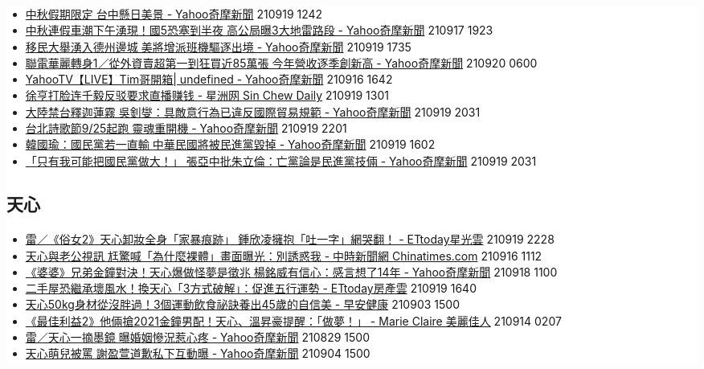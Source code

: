 - [中秋假期限定 台中懸日美景 - Yahoo奇摩新聞](https://tw.news.yahoo.com/%E4%B8%AD%E7%A7%8B%E5%81%87%E6%9C%9F%E9%99%90%E5%AE%9A-%E5%8F%B0%E4%B8%AD%E6%87%B8%E6%97%A5%E7%BE%8E%E6%99%AF-044233614.html "中秋假期限定 台中懸日美景 - Yahoo奇摩新聞") 210919 1242
- [中秋連假車潮下午湧現！國5恐塞到半夜 高公局曝3大地雷路段 - Yahoo奇摩新聞](https://tw.news.yahoo.com/%E4%B8%AD%E7%A7%8B%E9%80%A3%E5%81%87%E8%BB%8A%E6%BD%AE%E4%B8%8B%E5%8D%88%E6%B9%A7%E7%8F%BE-%E5%9C%8B5%E6%81%90%E5%A1%9E%E5%88%B0%E5%8D%8A%E5%A4%9C-%E9%AB%98%E5%85%AC%E5%B1%80%E6%9B%9D3%E5%A4%A7%E5%9C%B0%E9%9B%B7%E8%B7%AF%E6%AE%B5-094406502.html "中秋連假車潮下午湧現！國5恐塞到半夜 高公局曝3大地雷路段 - Yahoo奇摩新聞") 210917 1923
- [移民大舉湧入德州邊城 美將增派班機驅逐出境 - Yahoo奇摩新聞](https://tw.news.yahoo.com/%E7%A7%BB%E6%B0%91%E5%A4%A7%E8%88%89%E6%B9%A7%E5%85%A5%E5%BE%B7%E5%B7%9E%E9%82%8A%E5%9F%8E-%E7%BE%8E%E5%B0%87%E5%A2%9E%E6%B4%BE%E7%8F%AD%E6%A9%9F%E9%A9%85%E9%80%90%E5%87%BA%E5%A2%83-093502877.html "移民大舉湧入德州邊城 美將增派班機驅逐出境 - Yahoo奇摩新聞") 210919 1735
- [聯電華麗轉身1／從外資賣超第一到狂買近85萬張 今年營收逐季創新高 - Yahoo奇摩新聞](https://tw.news.yahoo.com/%E8%81%AF%E9%9B%BB%E8%8F%AF%E9%BA%97%E8%BD%89%E8%BA%AB1-%E5%BE%9E%E5%A4%96%E8%B3%87%E8%B3%A3%E8%B6%85%E7%AC%AC-%E5%88%B0%E7%8B%82%E8%B2%B7%E8%BF%9185%E8%90%AC%E5%BC%B5-%E4%BB%8A%E5%B9%B4%E7%87%9F%E6%94%B6%E9%80%90%E5%AD%A3%E5%89%B5%E6%96%B0%E9%AB%98-220000011.html "聯電華麗轉身1／從外資賣超第一到狂買近85萬張 今年營收逐季創新高 - Yahoo奇摩新聞") 210920 0600
- [YahooTV【LIVE】Tim哥開箱| undefined - Yahoo奇摩新聞](https://tw.yahoo.com/tv/yahootv-live-tim%E5%93%A5%E9%96%8B%E7%AE%B1-084203567.html "YahooTV【LIVE】Tim哥開箱| undefined - Yahoo奇摩新聞") 210916 1642
- [徐亨打脸连千毅反驳要求直播赚钱 - 星洲网 Sin Chew Daily](https://www.sinchew.com.my/20210919/%E5%BE%90%E4%BA%A8%E6%89%93%E8%84%B8%E8%BF%9E%E5%8D%83%E6%AF%85%EF%BC%8E%E5%8F%8D%E9%A9%B3%E8%A6%81%E6%B1%82%E7%9B%B4%E6%92%AD%E8%B5%9A%E9%92%B1/ "徐亨打脸连千毅反驳要求直播赚钱 - 星洲网 Sin Chew Daily") 210919 1301
- [大陸禁台釋迦蓮霧 吳釗燮：具敵意行為已違反國際貿易規範 - Yahoo奇摩新聞](https://tw.news.yahoo.com/%E5%A4%A7%E9%99%B8%E7%A6%81%E5%8F%B0%E9%87%8B%E8%BF%A6%E8%93%AE%E9%9C%A7-%E5%90%B3%E9%87%97%E7%87%AE-%E5%85%B7%E6%95%B5%E6%84%8F%E8%A1%8C%E7%82%BA%E5%B7%B2%E9%81%95%E5%8F%8D%E5%9C%8B%E9%9A%9B%E8%B2%BF%E6%98%93%E8%A6%8F%E7%AF%84-092259236.html "大陸禁台釋迦蓮霧 吳釗燮：具敵意行為已違反國際貿易規範 - Yahoo奇摩新聞") 210919 2031
- [台北詩歌節9/25起跑 靈魂重開機 - Yahoo奇摩新聞](https://tw.news.yahoo.com/%E5%8F%B0%E5%8C%97%E8%A9%A9%E6%AD%8C%E7%AF%809-25%E8%B5%B7%E8%B7%91-%E9%9D%88%E9%AD%82%E9%87%8D%E9%96%8B%E6%A9%9F-140100696.html "台北詩歌節9/25起跑 靈魂重開機 - Yahoo奇摩新聞") 210919 2201
- [韓國瑜：國民黨若一直輸 中華民國將被民進黨毀掉 - Yahoo奇摩新聞](https://tw.news.yahoo.com/%E9%9F%93%E5%9C%8B%E7%91%9C-%E5%9C%8B%E6%B0%91%E9%BB%A8%E8%8B%A5-%E7%9B%B4%E8%BC%B8-%E4%B8%AD%E8%8F%AF%E6%B0%91%E5%9C%8B%E5%B0%87%E8%A2%AB%E6%B0%91%E9%80%B2%E9%BB%A8%E6%AF%80%E6%8E%89-080224459.html "韓國瑜：國民黨若一直輸 中華民國將被民進黨毀掉 - Yahoo奇摩新聞") 210919 1602
- [「只有我可能把國民黨做大！」 張亞中批朱立倫：亡黨論是民進黨技倆 - Yahoo奇摩新聞](https://tw.news.yahoo.com/%E5%8F%AA%E6%9C%89%E6%88%91%E5%8F%AF%E8%83%BD%E6%8A%8A%E5%9C%8B%E6%B0%91%E9%BB%A8%E5%81%9A%E5%A4%A7-%E5%BC%B5%E4%BA%9E%E4%B8%AD%E6%89%B9%E6%9C%B1%E7%AB%8B%E5%80%AB-%E4%BA%A1%E9%BB%A8%E8%AB%96%E6%98%AF%E6%B0%91%E9%80%B2%E9%BB%A8%E6%8A%80%E5%80%86-152454612.html "「只有我可能把國民黨做大！」 張亞中批朱立倫：亡黨論是民進黨技倆 - Yahoo奇摩新聞") 210919 2031

## 天心


- [雷／《俗女2》天心卸妝全身「家暴痕跡」 鍾欣凌擁抱「吐一字」網哭翻！ - ETtoday星光雲](https://star.ettoday.net/news/2083305 "雷／《俗女2》天心卸妝全身「家暴痕跡」 鍾欣凌擁抱「吐一字」網哭翻！ - ETtoday星光雲") 210919 2228
- [天心與老公視訊 尪驚喊「為什麼裸體」畫面曝光：別誘惑我 - 中時新聞網 Chinatimes.com](https://www.chinatimes.com/realtimenews/20210916002013-260404 "天心與老公視訊 尪驚喊「為什麼裸體」畫面曝光：別誘惑我 - 中時新聞網 Chinatimes.com") 210916 1112
- [《婆婆》兄弟金鐘對決！天心爆做怪夢是徵兆 楊銘威有信心：感言想了14年 - Yahoo奇摩新聞](https://tw.news.yahoo.com/%E5%A9%86%E5%A9%86-%E5%85%84%E5%BC%9F%E9%87%91%E9%90%98%E5%B0%8D%E6%B1%BA-%E5%A4%A9%E5%BF%83%E7%88%86%E5%81%9A%E6%80%AA%E5%A4%A2%E6%98%AF%E5%BE%B5%E5%85%86-%E6%A5%8A%E9%8A%98%E5%A8%81%E6%9C%89%E4%BF%A1%E5%BF%83-%E6%84%9F%E8%A8%80%E6%83%B3%E4%BA%8614%E5%B9%B4-030054550.html "《婆婆》兄弟金鐘對決！天心爆做怪夢是徵兆 楊銘威有信心：感言想了14年 - Yahoo奇摩新聞") 210918 1100
- [二手屋恐繼承壞風水！換天心「3方式破解」：促進五行運勢 - ETtoday房產雲](https://house.ettoday.net/news/2047268 "二手屋恐繼承壞風水！換天心「3方式破解」：促進五行運勢 - ETtoday房產雲") 210919 1640
- [天心50kg身材從沒胖過！3個運動飲食祕訣養出45歲的自信美 - 早安健康](https://www.edh.tw/article/27830 "天心50kg身材從沒胖過！3個運動飲食祕訣養出45歲的自信美 - 早安健康") 210903 1500
- [《最佳利益2》他倆搶2021金鐘男配！天心、溫昇豪提醒：「做夢！」 - Marie Claire 美麗佳人](https://www.marieclaire.com.tw/entertainment/tvshow/60270 "《最佳利益2》他倆搶2021金鐘男配！天心、溫昇豪提醒：「做夢！」 - Marie Claire 美麗佳人") 210914 0207
- [雷／天心一摘墨鏡 曝婚姻慘況惹心疼 - Yahoo奇摩新聞](https://tw.news.yahoo.com/%E9%9B%B7-%E5%A4%A9%E5%BF%83-%E6%91%98%E5%A2%A8%E9%8F%A1-%E6%9B%9D%E5%A9%9A%E5%A7%BB%E6%85%98%E6%B3%81%E6%83%B9%E5%BF%83%E7%96%BC-231504427.html "雷／天心一摘墨鏡 曝婚姻慘況惹心疼 - Yahoo奇摩新聞") 210829 1500
- [天心萌兒被罵 謝盈萱道歉私下互動曝 - Yahoo奇摩新聞](https://tw.news.yahoo.com/%E5%A4%A9%E5%BF%83%E8%90%8C%E5%85%92%E8%A2%AB%E7%BD%B5-%E8%AC%9D%E7%9B%88%E8%90%B1%E9%81%93%E6%AD%89%E7%A7%81%E4%B8%8B%E4%BA%92%E5%8B%95%E6%9B%9D-063506787.html "天心萌兒被罵 謝盈萱道歉私下互動曝 - Yahoo奇摩新聞") 210904 1500